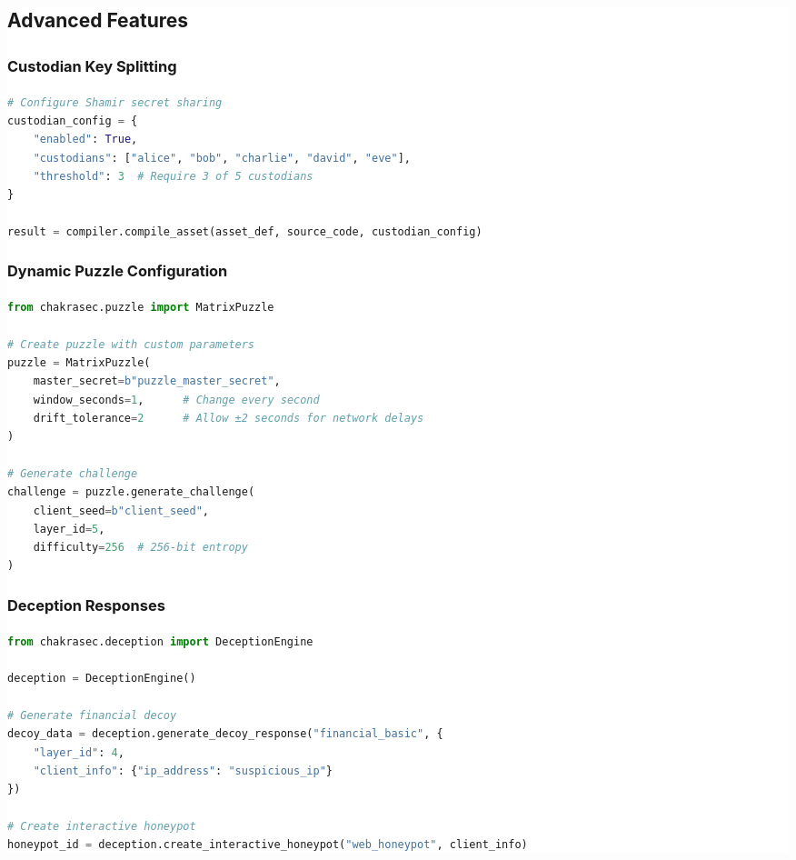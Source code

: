 ## Advanced Features

### Custodian Key Splitting

```python
# Configure Shamir secret sharing
custodian_config = {
    "enabled": True,
    "custodians": ["alice", "bob", "charlie", "david", "eve"],
    "threshold": 3  # Require 3 of 5 custodians
}

result = compiler.compile_asset(asset_def, source_code, custodian_config)
```

### Dynamic Puzzle Configuration

```python
from chakrasec.puzzle import MatrixPuzzle

# Create puzzle with custom parameters
puzzle = MatrixPuzzle(
    master_secret=b"puzzle_master_secret",
    window_seconds=1,      # Change every second
    drift_tolerance=2      # Allow ±2 seconds for network delays
)

# Generate challenge
challenge = puzzle.generate_challenge(
    client_seed=b"client_seed",
    layer_id=5,
    difficulty=256  # 256-bit entropy
)
```

### Deception Responses

```python
from chakrasec.deception import DeceptionEngine

deception = DeceptionEngine()

# Generate financial decoy
decoy_data = deception.generate_decoy_response("financial_basic", {
    "layer_id": 4,
    "client_info": {"ip_address": "suspicious_ip"}
})

# Create interactive honeypot
honeypot_id = deception.create_interactive_honeypot("web_honeypot", client_info)
```
